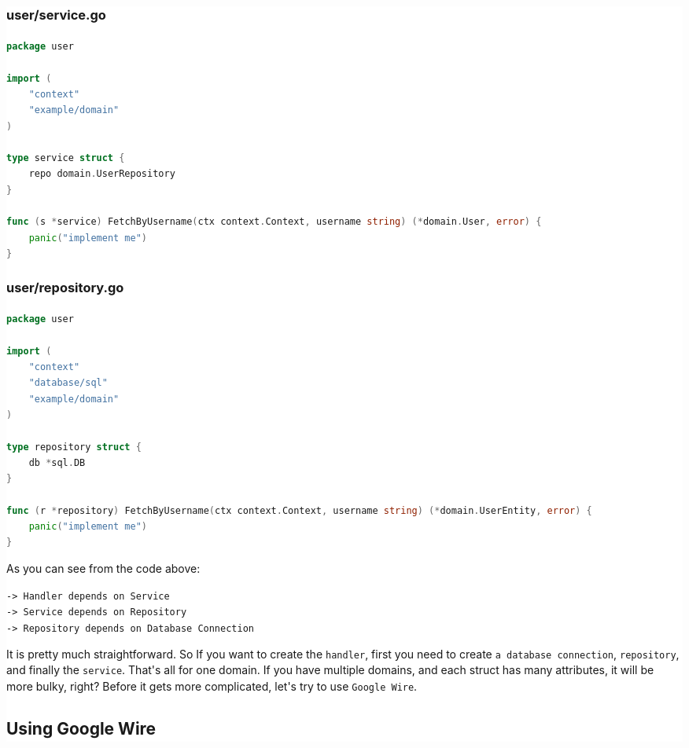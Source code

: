 ### user/service.go

```go
package user

import (
	"context"
	"example/domain"
)

type service struct {
	repo domain.UserRepository
}

func (s *service) FetchByUsername(ctx context.Context, username string) (*domain.User, error) {
	panic("implement me")
}
```

### user/repository.go

```go
package user

import (
	"context"
	"database/sql"
	"example/domain"
)

type repository struct {
	db *sql.DB
}

func (r *repository) FetchByUsername(ctx context.Context, username string) (*domain.UserEntity, error) {
	panic("implement me")
}
```

As you can see from the code above:

```
-> Handler depends on Service
-> Service depends on Repository
-> Repository depends on Database Connection
```

It is pretty much straightforward. So If you want to create the `handler`, first you need to create `a database connection`, `repository`, and finally the `service`. That's all for one domain. If you have multiple domains, and each struct has many attributes, it will be more bulky, right? Before it gets more complicated, let's try to use `Google Wire`.

## Using Google Wire
